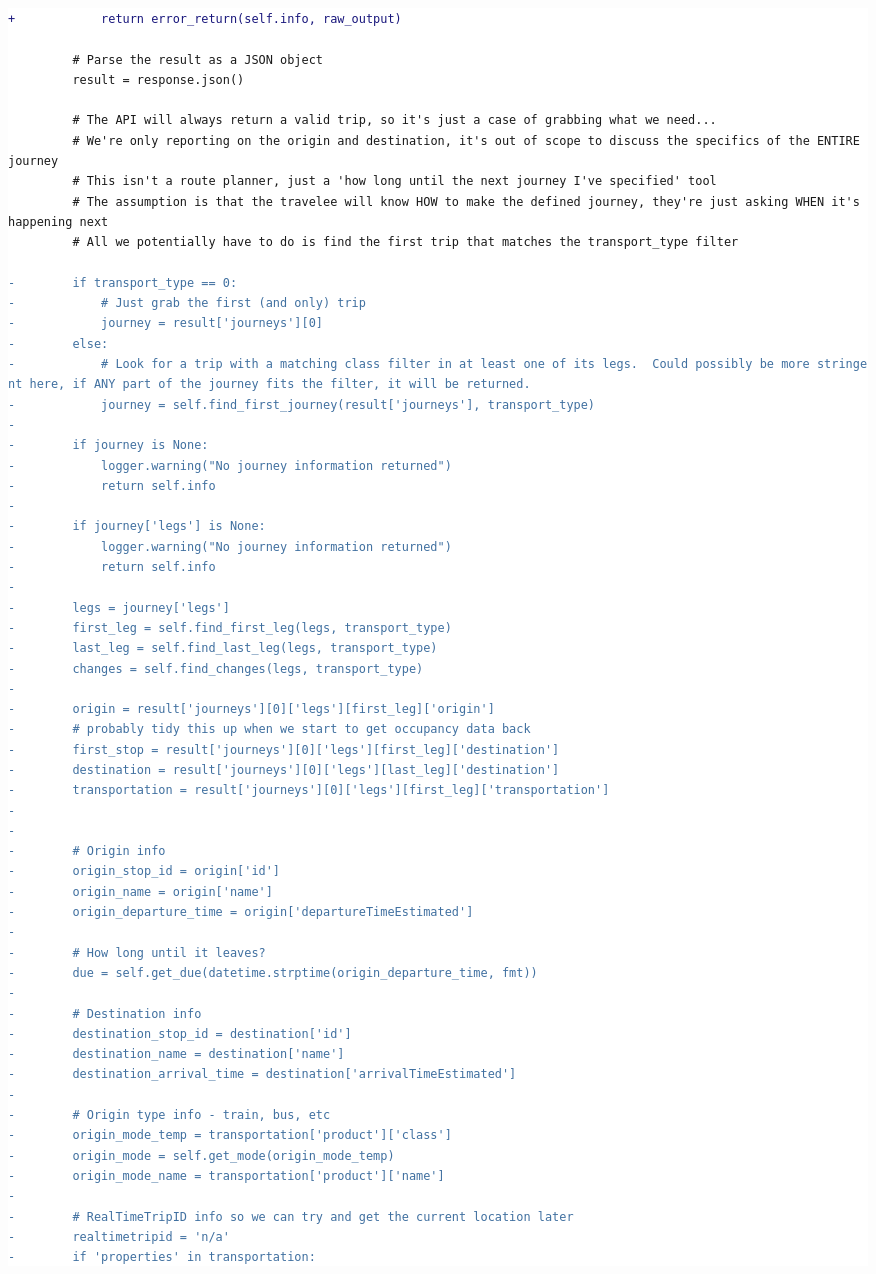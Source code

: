 ```diff
+            return error_return(self.info, raw_output)
 
         # Parse the result as a JSON object
         result = response.json()
 
         # The API will always return a valid trip, so it's just a case of grabbing what we need...
         # We're only reporting on the origin and destination, it's out of scope to discuss the specifics of the ENTIRE journey
         # This isn't a route planner, just a 'how long until the next journey I've specified' tool
         # The assumption is that the travelee will know HOW to make the defined journey, they're just asking WHEN it's happening next
         # All we potentially have to do is find the first trip that matches the transport_type filter
 
-        if transport_type == 0:
-            # Just grab the first (and only) trip
-            journey = result['journeys'][0]
-        else:
-            # Look for a trip with a matching class filter in at least one of its legs.  Could possibly be more stringent here, if ANY part of the journey fits the filter, it will be returned.
-            journey = self.find_first_journey(result['journeys'], transport_type)
-
-        if journey is None:
-            logger.warning("No journey information returned")
-            return self.info
-
-        if journey['legs'] is None:
-            logger.warning("No journey information returned")
-            return self.info
-
-        legs = journey['legs']
-        first_leg = self.find_first_leg(legs, transport_type)
-        last_leg = self.find_last_leg(legs, transport_type)
-        changes = self.find_changes(legs, transport_type)
-
-        origin = result['journeys'][0]['legs'][first_leg]['origin']
-        # probably tidy this up when we start to get occupancy data back
-        first_stop = result['journeys'][0]['legs'][first_leg]['destination']
-        destination = result['journeys'][0]['legs'][last_leg]['destination']
-        transportation = result['journeys'][0]['legs'][first_leg]['transportation']
-
-
-        # Origin info
-        origin_stop_id = origin['id']
-        origin_name = origin['name']
-        origin_departure_time = origin['departureTimeEstimated']
-
-        # How long until it leaves?
-        due = self.get_due(datetime.strptime(origin_departure_time, fmt))
-
-        # Destination info
-        destination_stop_id = destination['id']
-        destination_name = destination['name']
-        destination_arrival_time = destination['arrivalTimeEstimated']
-
-        # Origin type info - train, bus, etc
-        origin_mode_temp = transportation['product']['class']
-        origin_mode = self.get_mode(origin_mode_temp)
-        origin_mode_name = transportation['product']['name']
-
-        # RealTimeTripID info so we can try and get the current location later
-        realtimetripid = 'n/a'
-        if 'properties' in transportation:
```